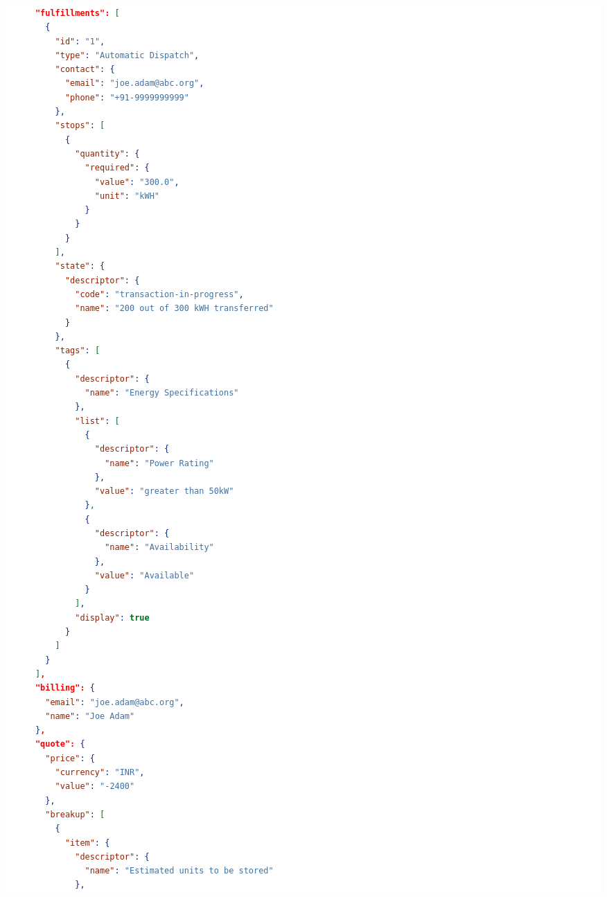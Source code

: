 ```json
      "fulfillments": [
        {
          "id": "1",
          "type": "Automatic Dispatch",
          "contact": {
            "email": "joe.adam@abc.org",
            "phone": "+91-9999999999"
          },
          "stops": [
            {
              "quantity": {
                "required": {
                  "value": "300.0",
                  "unit": "kWH"
                }
              }
            }
          ],
          "state": {
            "descriptor": {
              "code": "transaction-in-progress",
              "name": "200 out of 300 kWH transferred"
            }
          },
          "tags": [
            {
              "descriptor": {
                "name": "Energy Specifications"
              },
              "list": [
                {
                  "descriptor": {
                    "name": "Power Rating"
                  },
                  "value": "greater than 50kW"
                },
                {
                  "descriptor": {
                    "name": "Availability"
                  },
                  "value": "Available"
                }
              ],
              "display": true
            }
          ]
        }
      ],
      "billing": {
        "email": "joe.adam@abc.org",
        "name": "Joe Adam"
      },
      "quote": {
        "price": {
          "currency": "INR",
          "value": "-2400"
        },
        "breakup": [
          {
            "item": {
              "descriptor": {
                "name": "Estimated units to be stored"
              },
```